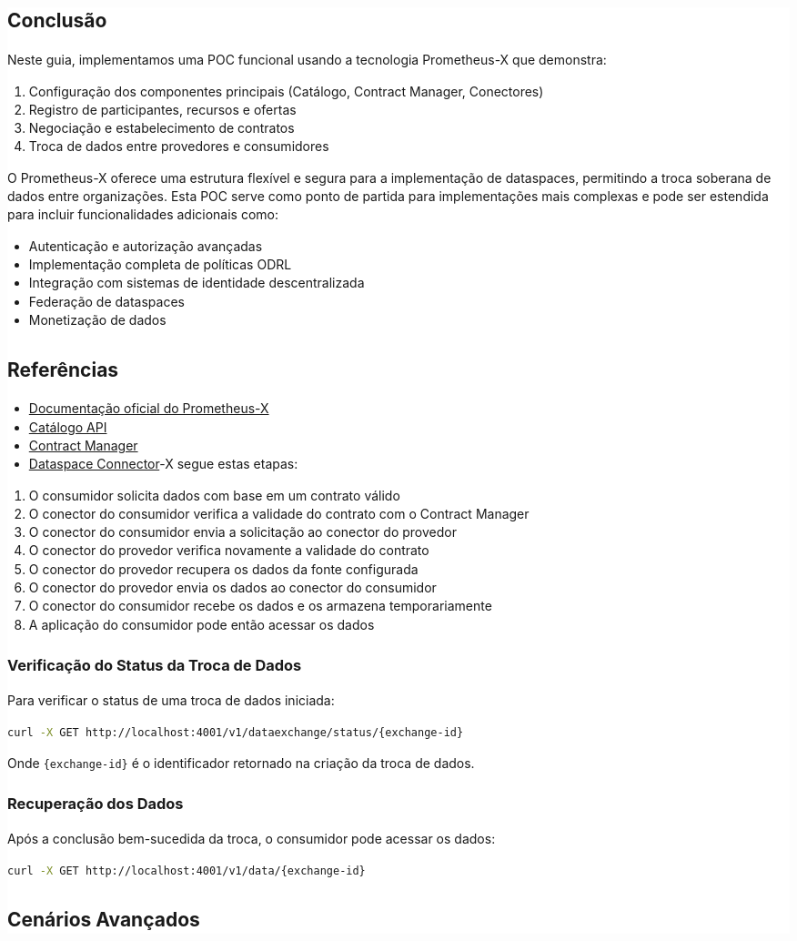 ## Conclusão

Neste guia, implementamos uma POC funcional usando a tecnologia Prometheus-X que demonstra:

1. Configuração dos componentes principais (Catálogo, Contract Manager, Conectores)
2. Registro de participantes, recursos e ofertas
3. Negociação e estabelecimento de contratos
4. Troca de dados entre provedores e consumidores

O Prometheus-X oferece uma estrutura flexível e segura para a implementação de dataspaces, permitindo a troca soberana de dados entre organizações. Esta POC serve como ponto de partida para implementações mais complexas e pode ser estendida para incluir funcionalidades adicionais como:

- Autenticação e autorização avançadas
- Implementação completa de políticas ODRL
- Integração com sistemas de identidade descentralizada
- Federação de dataspaces
- Monetização de dados

## Referências

- [Documentação oficial do Prometheus-X](https://github.com/Prometheus-X-association/docs)
- [Catálogo API](https://github.com/Prometheus-X-association/catalog-api)
- [Contract Manager](https://github.com/Prometheus-X-association/contract-manager)
- [Dataspace Connector](https://github.com/Prometheus-X-association/dataspace-connector)-X segue estas etapas:

1. O consumidor solicita dados com base em um contrato válido
2. O conector do consumidor verifica a validade do contrato com o Contract Manager
3. O conector do consumidor envia a solicitação ao conector do provedor
4. O conector do provedor verifica novamente a validade do contrato
5. O conector do provedor recupera os dados da fonte configurada
6. O conector do provedor envia os dados ao conector do consumidor
7. O conector do consumidor recebe os dados e os armazena temporariamente
8. A aplicação do consumidor pode então acessar os dados

### Verificação do Status da Troca de Dados

Para verificar o status de uma troca de dados iniciada:

```bash
curl -X GET http://localhost:4001/v1/dataexchange/status/{exchange-id}
```

Onde `{exchange-id}` é o identificador retornado na criação da troca de dados.

### Recuperação dos Dados

Após a conclusão bem-sucedida da troca, o consumidor pode acessar os dados:

```bash
curl -X GET http://localhost:4001/v1/data/{exchange-id}
```

## Cenários Avançados
